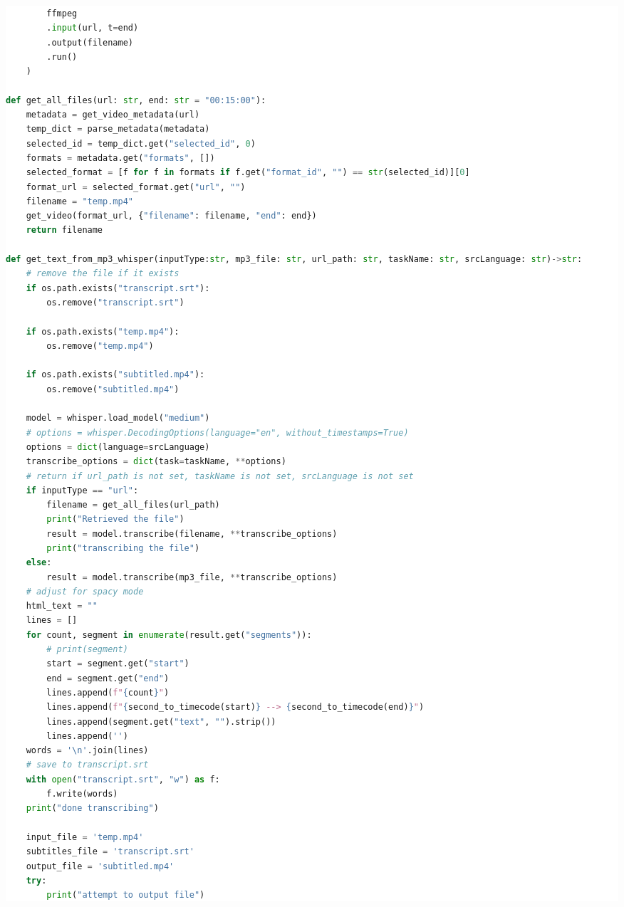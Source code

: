 ```python 
        ffmpeg
        .input(url, t=end)
        .output(filename)
        .run()
    )

def get_all_files(url: str, end: str = "00:15:00"):
    metadata = get_video_metadata(url)
    temp_dict = parse_metadata(metadata)
    selected_id = temp_dict.get("selected_id", 0)
    formats = metadata.get("formats", [])
    selected_format = [f for f in formats if f.get("format_id", "") == str(selected_id)][0]
    format_url = selected_format.get("url", "")
    filename = "temp.mp4"
    get_video(format_url, {"filename": filename, "end": end})
    return filename

def get_text_from_mp3_whisper(inputType:str, mp3_file: str, url_path: str, taskName: str, srcLanguage: str)->str:
    # remove the file if it exists
    if os.path.exists("transcript.srt"):
        os.remove("transcript.srt")
    
    if os.path.exists("temp.mp4"):
        os.remove("temp.mp4")
    
    if os.path.exists("subtitled.mp4"):
        os.remove("subtitled.mp4")
    
    model = whisper.load_model("medium")
    # options = whisper.DecodingOptions(language="en", without_timestamps=True)
    options = dict(language=srcLanguage)
    transcribe_options = dict(task=taskName, **options)
    # return if url_path is not set, taskName is not set, srcLanguage is not set
    if inputType == "url":
        filename = get_all_files(url_path)
        print("Retrieved the file")
        result = model.transcribe(filename, **transcribe_options)
        print("transcribing the file")
    else:
        result = model.transcribe(mp3_file, **transcribe_options)
    # adjust for spacy mode
    html_text = ""
    lines = []
    for count, segment in enumerate(result.get("segments")):
        # print(segment)
        start = segment.get("start")
        end = segment.get("end")
        lines.append(f"{count}")
        lines.append(f"{second_to_timecode(start)} --> {second_to_timecode(end)}")
        lines.append(segment.get("text", "").strip())
        lines.append('')
    words = '\n'.join(lines)
    # save to transcript.srt
    with open("transcript.srt", "w") as f:
        f.write(words)
    print("done transcribing")

    input_file = 'temp.mp4'
    subtitles_file = 'transcript.srt'
    output_file = 'subtitled.mp4'
    try:
        print("attempt to output file")
```